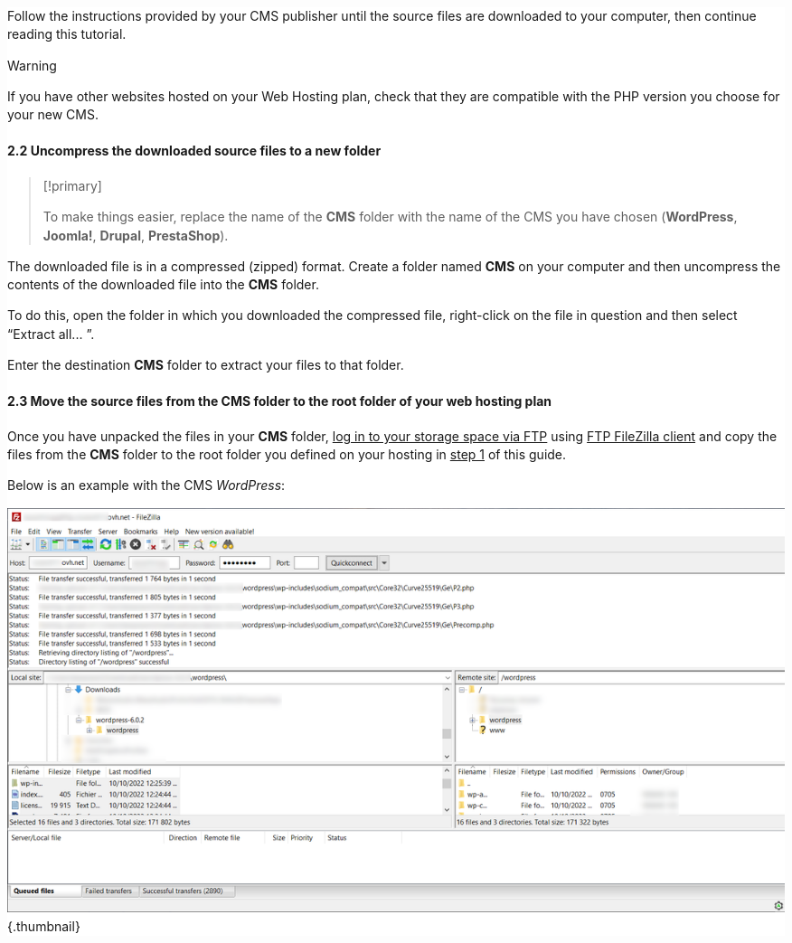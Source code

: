 Follow the instructions provided by your CMS publisher until the source files are downloaded to your computer, then continue reading this tutorial.

> [!warning]
>
> If you have other websites hosted on your Web Hosting plan, check that they are compatible with the PHP version you choose for your new CMS.
>

#### 2.2 Uncompress the downloaded source files to a new folder

>[!primary]
>
> To make things easier, replace the name of the **CMS** folder with the name of the CMS you have chosen (**WordPress**, **Joomla!**, **Drupal**, **PrestaShop**).
>

The downloaded file is in a compressed (zipped) format. Create a folder named **CMS** on your computer and then uncompress the contents of the downloaded file into the **CMS** folder.

To do this, open the folder in which you downloaded the compressed file, right-click on the file in question and then select “Extract all... ”.

Enter the destination **CMS** folder to extract your files to that folder.

#### 2.3 Move the source files from the CMS folder to the root folder of your web hosting plan

Once you have unpacked the files in your **CMS** folder, [log in to your storage space via FTP](/pages/web_cloud/web_hosting/ftp_connection) using [FTP FileZilla client](/pages/web_cloud/web_hosting/ftp_filezilla_user_guide) and copy the files from the **CMS** folder to the root folder you defined on your hosting in [step 1](#step1) of this guide.

Below is an example with the CMS *WordPress*:

![hosting](images/wpfl2.png){.thumbnail}
